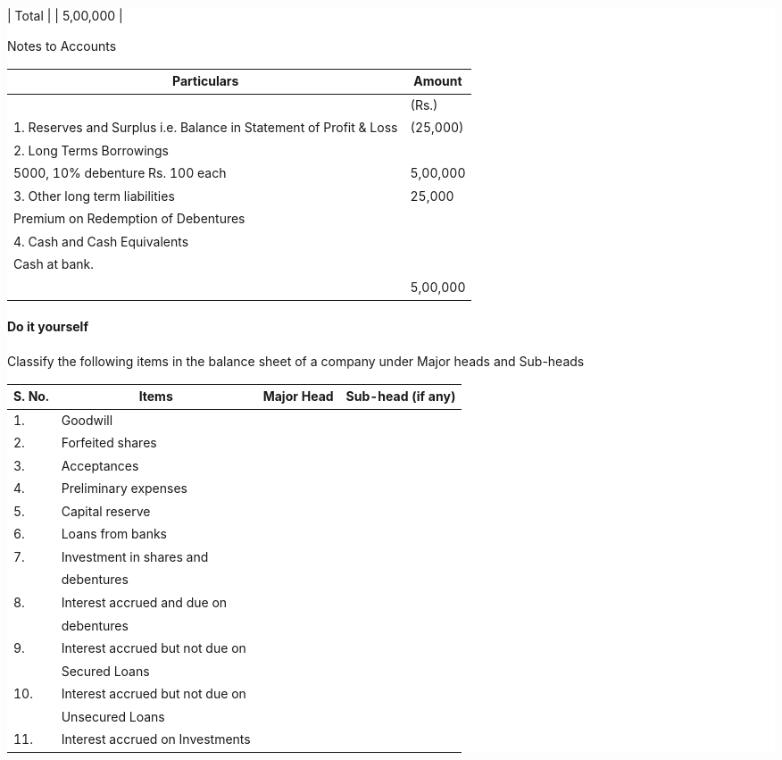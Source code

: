 | Total |  | 5,00,000 |

Notes to Accounts

| Particulars | Amount |
| --- | --- |
|  | (Rs.) |
| 1. Reserves and Surplus i.e. Balance in Statement of Profit & Loss | (25,000) |
| 2. Long Terms Borrowings |  |
| 5000, 10% debenture Rs. 100 each | 5,00,000 |
| 3. Other long term liabilities | 25,000 |
| Premium on Redemption of Debentures |  |
| 4. Cash and Cash Equivalents |  |
| Cash at bank. |  |
|  | 5,00,000 |

#### **Do it yourself**

Classify the following items in the balance sheet of a company under Major heads and Sub-heads

| S. No. | Items | Major Head | Sub-head (if any) |
| --- | --- | --- | --- |
| 1. | Goodwill |  |  |
| 2. | Forfeited shares |  |  |
| 3. | Acceptances |  |  |
| 4. | Preliminary expenses |  |  |
| 5. | Capital reserve |  |  |
| 6. | Loans from banks |  |  |
| 7. | Investment in shares and |  |  |
|  | debentures |  |  |
| 8. | Interest accrued and due on |  |  |
|  | debentures |  |  |
| 9. | Interest accrued but not due on |  |  |
|  | Secured Loans |  |  |
| 10. | Interest accrued but not due on |  |  |
|  | Unsecured Loans |  |  |
| 11. | Interest accrued on Investments |  |  |
